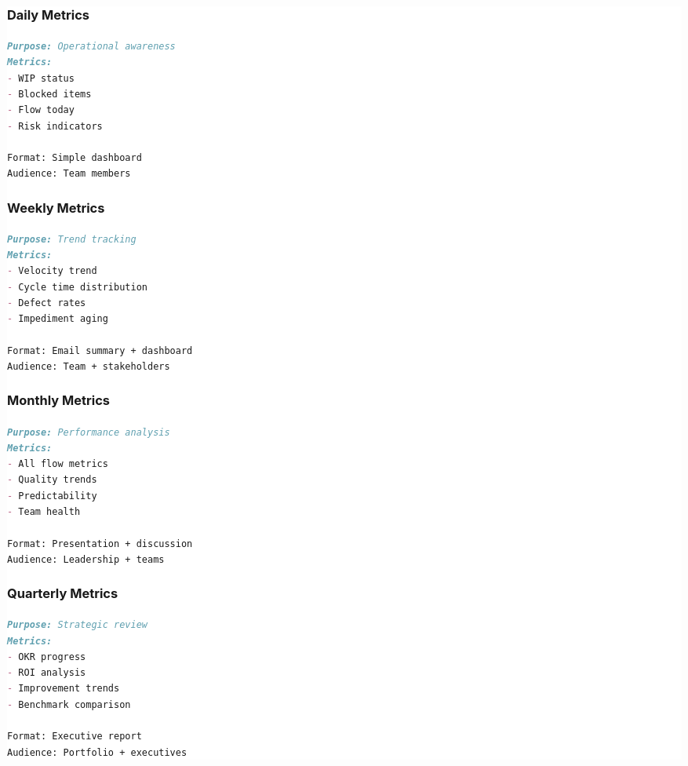 ### Daily Metrics
```markdown
Purpose: Operational awareness
Metrics:
- WIP status
- Blocked items
- Flow today
- Risk indicators

Format: Simple dashboard
Audience: Team members
```

### Weekly Metrics
```markdown
Purpose: Trend tracking
Metrics:
- Velocity trend
- Cycle time distribution
- Defect rates
- Impediment aging

Format: Email summary + dashboard
Audience: Team + stakeholders
```

### Monthly Metrics
```markdown
Purpose: Performance analysis
Metrics:
- All flow metrics
- Quality trends
- Predictability
- Team health

Format: Presentation + discussion
Audience: Leadership + teams
```

### Quarterly Metrics
```markdown
Purpose: Strategic review
Metrics:
- OKR progress
- ROI analysis
- Improvement trends
- Benchmark comparison

Format: Executive report
Audience: Portfolio + executives
```
